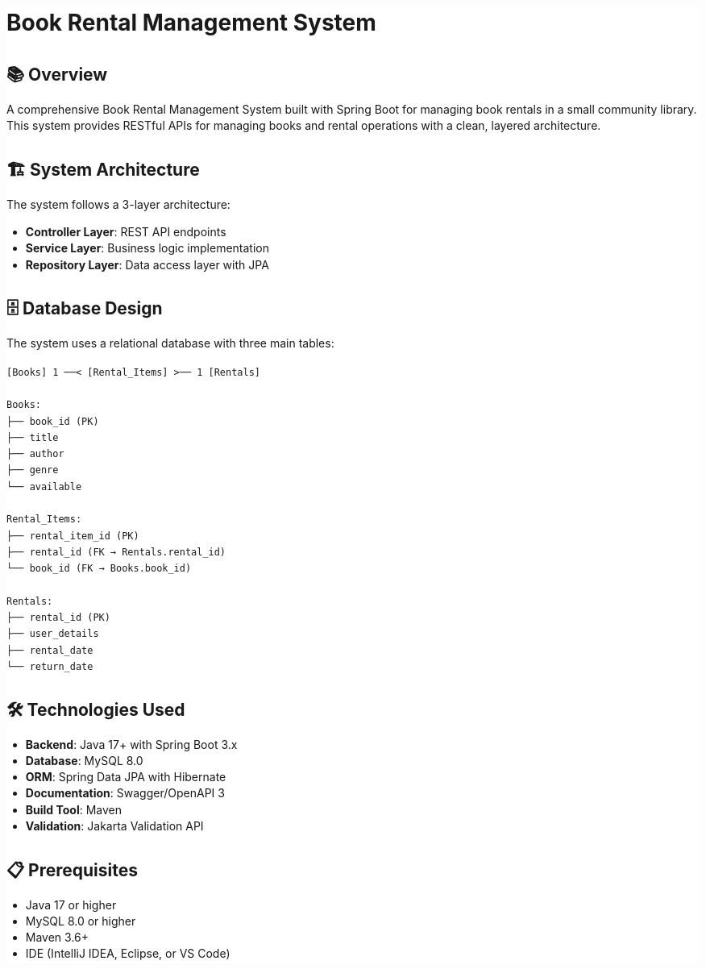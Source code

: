 # Book Rental Management System

## 📚 Overview
A comprehensive Book Rental Management System built with Spring Boot for managing book rentals in a small community library. This system provides RESTful APIs for managing books and rental operations with a clean, layered architecture.

## 🏗️ System Architecture
The system follows a 3-layer architecture:
- **Controller Layer**: REST API endpoints
- **Service Layer**: Business logic implementation
- **Repository Layer**: Data access layer with JPA

## 🗄️ Database Design
The system uses a relational database with three main tables:

```
[Books] 1 ──< [Rental_Items] >── 1 [Rentals]

Books:
├── book_id (PK)
├── title
├── author
├── genre
└── available

Rental_Items:
├── rental_item_id (PK)
├── rental_id (FK → Rentals.rental_id)
└── book_id (FK → Books.book_id)

Rentals:
├── rental_id (PK)
├── user_details
├── rental_date
└── return_date
```

## 🛠️ Technologies Used
- **Backend**: Java 17+ with Spring Boot 3.x
- **Database**: MySQL 8.0
- **ORM**: Spring Data JPA with Hibernate
- **Documentation**: Swagger/OpenAPI 3
- **Build Tool**: Maven
- **Validation**: Jakarta Validation API

## 📋 Prerequisites
- Java 17 or higher
- MySQL 8.0 or higher
- Maven 3.6+
- IDE (IntelliJ IDEA, Eclipse, or VS Code)
